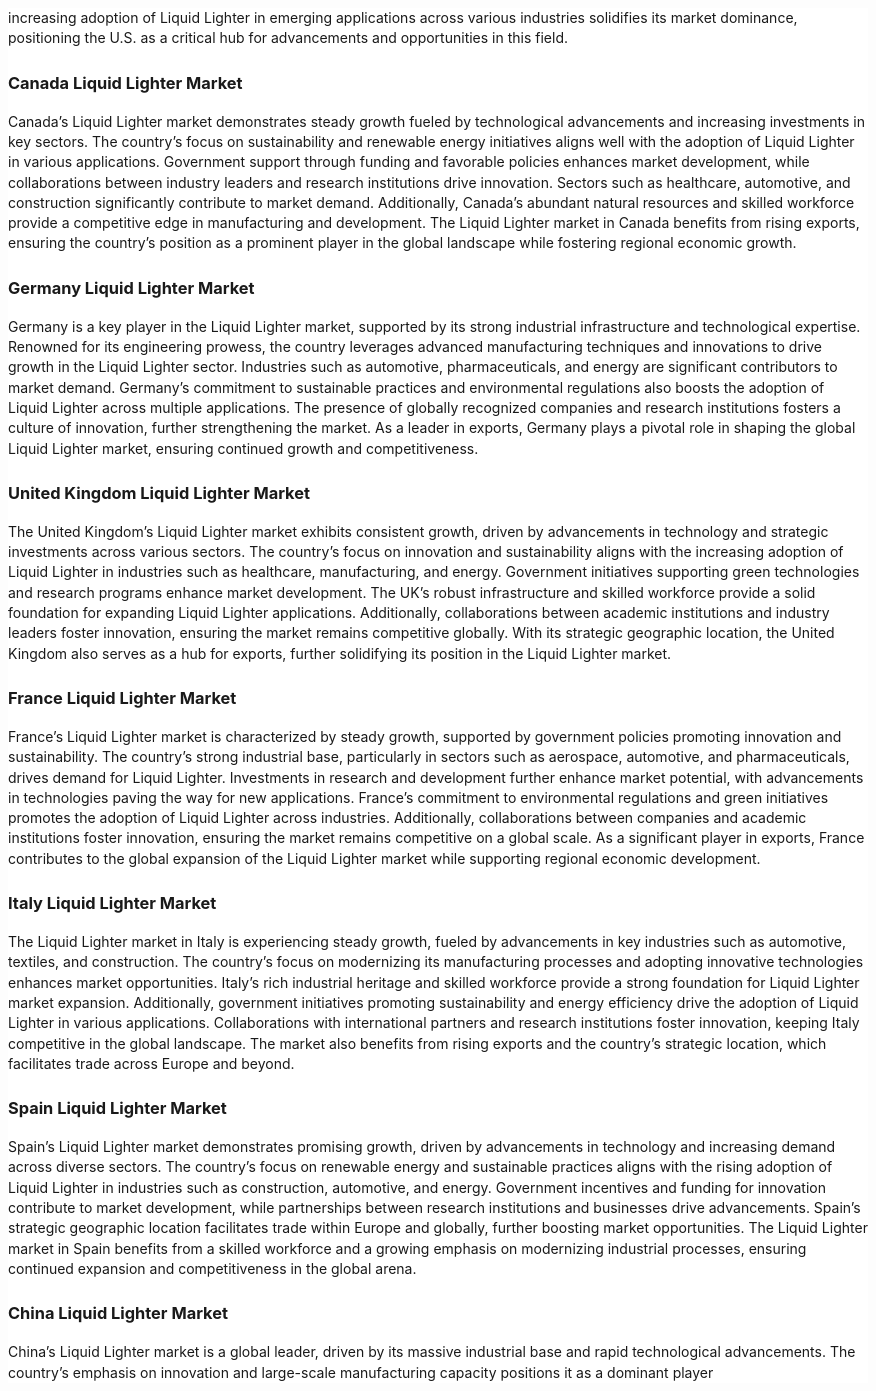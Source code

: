 increasing adoption of Liquid Lighter in emerging applications across various industries solidifies its market dominance, positioning the U.S. as a critical hub for advancements and opportunities in this field.</p><h3>Canada Liquid Lighter Market</h3><p>Canada&rsquo;s Liquid Lighter market demonstrates steady growth fueled by technological advancements and increasing investments in key sectors. The country&rsquo;s focus on sustainability and renewable energy initiatives aligns well with the adoption of Liquid Lighter in various applications. Government support through funding and favorable policies enhances market development, while collaborations between industry leaders and research institutions drive innovation. Sectors such as healthcare, automotive, and construction significantly contribute to market demand. Additionally, Canada&rsquo;s abundant natural resources and skilled workforce provide a competitive edge in manufacturing and development. The Liquid Lighter market in Canada benefits from rising exports, ensuring the country&rsquo;s position as a prominent player in the global landscape while fostering regional economic growth.</p><h3>Germany Liquid Lighter Market</h3><p>Germany is a key player in the Liquid Lighter market, supported by its strong industrial infrastructure and technological expertise. Renowned for its engineering prowess, the country leverages advanced manufacturing techniques and innovations to drive growth in the Liquid Lighter sector. Industries such as automotive, pharmaceuticals, and energy are significant contributors to market demand. Germany&rsquo;s commitment to sustainable practices and environmental regulations also boosts the adoption of Liquid Lighter across multiple applications. The presence of globally recognized companies and research institutions fosters a culture of innovation, further strengthening the market. As a leader in exports, Germany plays a pivotal role in shaping the global Liquid Lighter market, ensuring continued growth and competitiveness.</p><h3>United Kingdom Liquid Lighter Market</h3><p>The United Kingdom&rsquo;s Liquid Lighter market exhibits consistent growth, driven by advancements in technology and strategic investments across various sectors. The country&rsquo;s focus on innovation and sustainability aligns with the increasing adoption of Liquid Lighter in industries such as healthcare, manufacturing, and energy. Government initiatives supporting green technologies and research programs enhance market development. The UK&rsquo;s robust infrastructure and skilled workforce provide a solid foundation for expanding Liquid Lighter applications. Additionally, collaborations between academic institutions and industry leaders foster innovation, ensuring the market remains competitive globally. With its strategic geographic location, the United Kingdom also serves as a hub for exports, further solidifying its position in the Liquid Lighter market.</p><h3>France Liquid Lighter Market</h3><p>France&rsquo;s Liquid Lighter market is characterized by steady growth, supported by government policies promoting innovation and sustainability. The country&rsquo;s strong industrial base, particularly in sectors such as aerospace, automotive, and pharmaceuticals, drives demand for Liquid Lighter. Investments in research and development further enhance market potential, with advancements in technologies paving the way for new applications. France&rsquo;s commitment to environmental regulations and green initiatives promotes the adoption of Liquid Lighter across industries. Additionally, collaborations between companies and academic institutions foster innovation, ensuring the market remains competitive on a global scale. As a significant player in exports, France contributes to the global expansion of the Liquid Lighter market while supporting regional economic development.</p><h3>Italy Liquid Lighter Market</h3><p>The Liquid Lighter market in Italy is experiencing steady growth, fueled by advancements in key industries such as automotive, textiles, and construction. The country&rsquo;s focus on modernizing its manufacturing processes and adopting innovative technologies enhances market opportunities. Italy&rsquo;s rich industrial heritage and skilled workforce provide a strong foundation for Liquid Lighter market expansion. Additionally, government initiatives promoting sustainability and energy efficiency drive the adoption of Liquid Lighter in various applications. Collaborations with international partners and research institutions foster innovation, keeping Italy competitive in the global landscape. The market also benefits from rising exports and the country&rsquo;s strategic location, which facilitates trade across Europe and beyond.</p><h3>Spain Liquid Lighter Market</h3><p>Spain&rsquo;s Liquid Lighter market demonstrates promising growth, driven by advancements in technology and increasing demand across diverse sectors. The country&rsquo;s focus on renewable energy and sustainable practices aligns with the rising adoption of Liquid Lighter in industries such as construction, automotive, and energy. Government incentives and funding for innovation contribute to market development, while partnerships between research institutions and businesses drive advancements. Spain&rsquo;s strategic geographic location facilitates trade within Europe and globally, further boosting market opportunities. The Liquid Lighter market in Spain benefits from a skilled workforce and a growing emphasis on modernizing industrial processes, ensuring continued expansion and competitiveness in the global arena.</p><h3>China Liquid Lighter Market</h3><p>China&rsquo;s Liquid Lighter market is a global leader, driven by its massive industrial base and rapid technological advancements. The country&rsquo;s emphasis on innovation and large-scale manufacturing capacity positions it as a dominant player